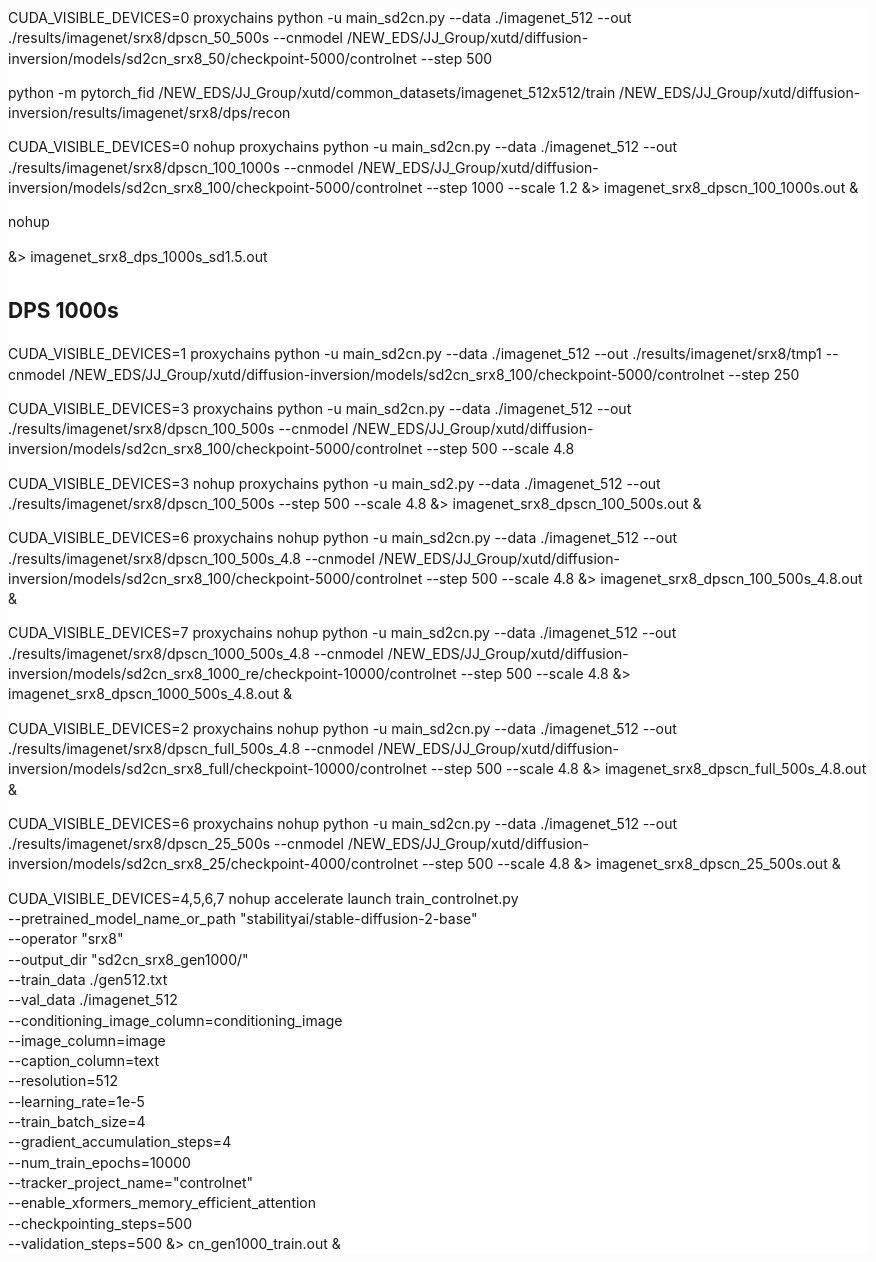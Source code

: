 CUDA_VISIBLE_DEVICES=0 proxychains python -u main_sd2cn.py --data ./imagenet_512 --out ./results/imagenet/srx8/dpscn_50_500s --cnmodel /NEW_EDS/JJ_Group/xutd/diffusion-inversion/models/sd2cn_srx8_50/checkpoint-5000/controlnet --step 500

python -m pytorch_fid /NEW_EDS/JJ_Group/xutd/common_datasets/imagenet_512x512/train /NEW_EDS/JJ_Group/xutd/diffusion-inversion/results/imagenet/srx8/dps/recon

CUDA_VISIBLE_DEVICES=0 nohup proxychains python -u main_sd2cn.py --data ./imagenet_512 --out ./results/imagenet/srx8/dpscn_100_1000s --cnmodel /NEW_EDS/JJ_Group/xutd/diffusion-inversion/models/sd2cn_srx8_100/checkpoint-5000/controlnet --step 1000 --scale 1.2 &> imagenet_srx8_dpscn_100_1000s.out &

nohup

&> imagenet_srx8_dps_1000s_sd1.5.out

## DPS 1000s

CUDA_VISIBLE_DEVICES=1 proxychains python -u main_sd2cn.py --data ./imagenet_512 --out ./results/imagenet/srx8/tmp1 --cnmodel /NEW_EDS/JJ_Group/xutd/diffusion-inversion/models/sd2cn_srx8_100/checkpoint-5000/controlnet --step 250

CUDA_VISIBLE_DEVICES=3 proxychains python -u main_sd2cn.py --data ./imagenet_512 --out ./results/imagenet/srx8/dpscn_100_500s --cnmodel /NEW_EDS/JJ_Group/xutd/diffusion-inversion/models/sd2cn_srx8_100/checkpoint-5000/controlnet --step 500 --scale 4.8

CUDA_VISIBLE_DEVICES=3 nohup proxychains python -u main_sd2.py --data ./imagenet_512 --out ./results/imagenet/srx8/dpscn_100_500s --step 500 --scale 4.8 &> imagenet_srx8_dpscn_100_500s.out &


CUDA_VISIBLE_DEVICES=6 proxychains nohup python -u main_sd2cn.py --data ./imagenet_512 --out ./results/imagenet/srx8/dpscn_100_500s_4.8 --cnmodel /NEW_EDS/JJ_Group/xutd/diffusion-inversion/models/sd2cn_srx8_100/checkpoint-5000/controlnet --step 500 --scale 4.8 &> imagenet_srx8_dpscn_100_500s_4.8.out &


CUDA_VISIBLE_DEVICES=7 proxychains nohup python -u main_sd2cn.py --data ./imagenet_512 --out ./results/imagenet/srx8/dpscn_1000_500s_4.8 --cnmodel /NEW_EDS/JJ_Group/xutd/diffusion-inversion/models/sd2cn_srx8_1000_re/checkpoint-10000/controlnet --step 500 --scale 4.8 &> imagenet_srx8_dpscn_1000_500s_4.8.out &

CUDA_VISIBLE_DEVICES=2 proxychains nohup python -u main_sd2cn.py --data ./imagenet_512 --out ./results/imagenet/srx8/dpscn_full_500s_4.8 --cnmodel /NEW_EDS/JJ_Group/xutd/diffusion-inversion/models/sd2cn_srx8_full/checkpoint-10000/controlnet --step 500 --scale 4.8 &> imagenet_srx8_dpscn_full_500s_4.8.out &

CUDA_VISIBLE_DEVICES=6 proxychains nohup python -u main_sd2cn.py --data ./imagenet_512 --out ./results/imagenet/srx8/dpscn_25_500s --cnmodel /NEW_EDS/JJ_Group/xutd/diffusion-inversion/models/sd2cn_srx8_25/checkpoint-4000/controlnet --step 500 --scale 4.8 &> imagenet_srx8_dpscn_25_500s.out &


CUDA_VISIBLE_DEVICES=4,5,6,7 nohup accelerate launch train_controlnet.py \
 --pretrained_model_name_or_path "stabilityai/stable-diffusion-2-base" \
 --operator "srx8" \
 --output_dir "sd2cn_srx8_gen1000/" \
 --train_data ./gen512.txt \
 --val_data ./imagenet_512 \
 --conditioning_image_column=conditioning_image \
 --image_column=image \
 --caption_column=text \
 --resolution=512 \
 --learning_rate=1e-5 \
 --train_batch_size=4 \
 --gradient_accumulation_steps=4 \
 --num_train_epochs=10000 \
 --tracker_project_name="controlnet" \
 --enable_xformers_memory_efficient_attention \
 --checkpointing_steps=500 \
 --validation_steps=500 &> cn_gen1000_train.out &

